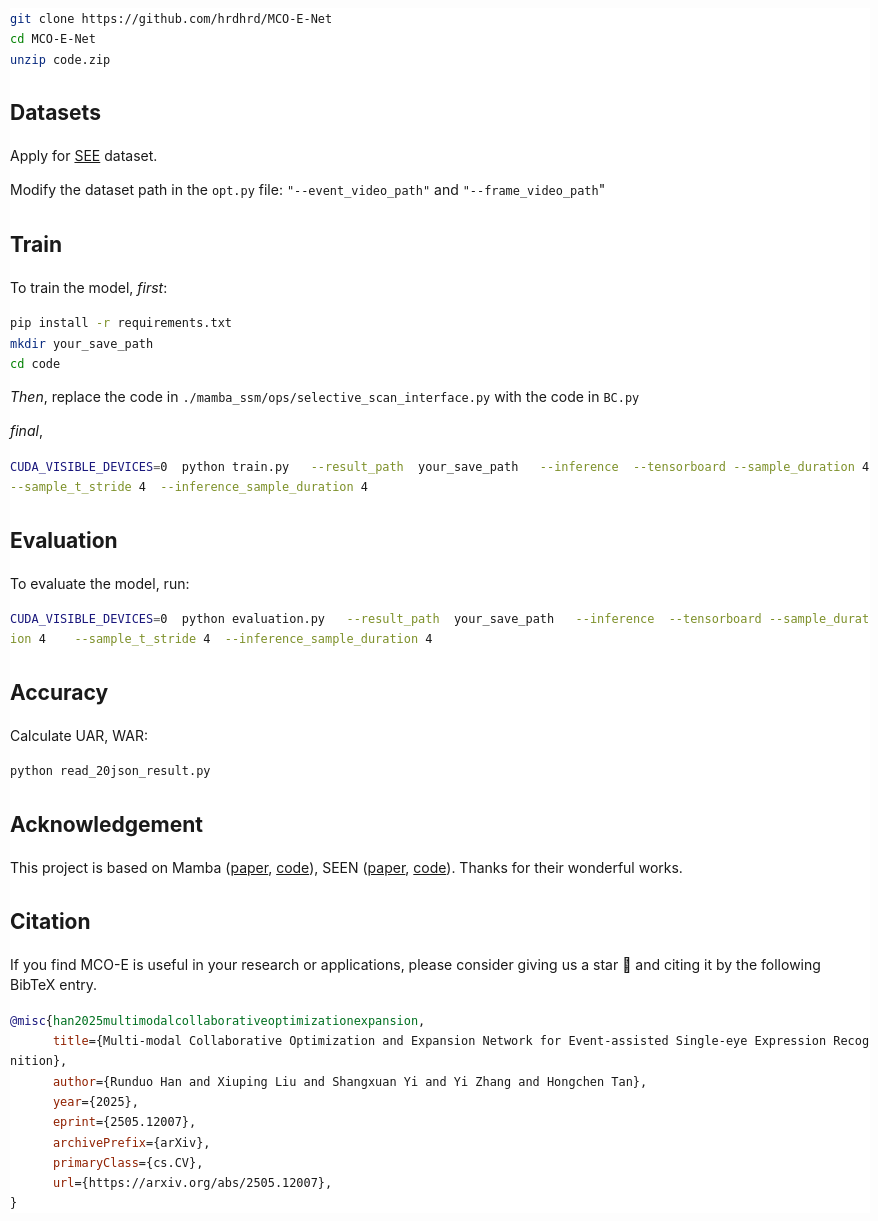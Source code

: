 ```bash
git clone https://github.com/hrdhrd/MCO-E-Net
cd MCO-E-Net
unzip code.zip
```

## Datasets
Apply for [SEE](https://github.com/zhanghaiwei1234/Single-eye-Emotion-Recognition) dataset. 

Modify the dataset path in the `opt.py` file: `"--event_video_path"` and `"--frame_video_path`"



## Train
To train the model, *first*:

```bash
pip install -r requirements.txt
mkdir your_save_path
cd code
```
*Then*, replace the code in `./mamba_ssm/ops/selective_scan_interface.py` with the code in `BC.py`

*final*,
```bash
CUDA_VISIBLE_DEVICES=0  python train.py   --result_path  your_save_path   --inference  --tensorboard --sample_duration 4    --sample_t_stride 4  --inference_sample_duration 4
```
## Evaluation
To evaluate the model, run:
```bash
CUDA_VISIBLE_DEVICES=0  python evaluation.py   --result_path  your_save_path   --inference  --tensorboard --sample_duration 4    --sample_t_stride 4  --inference_sample_duration 4 
```
## Accuracy
Calculate UAR, WAR: 
```bash
python read_20json_result.py
```


## Acknowledgement
This project is based on Mamba ([paper](https://arxiv.org/abs/2312.00752), [code](https://github.com/state-spaces/mamba)), SEEN ([paper](https://arxiv.org/abs/2310.04043), [code](https://github.com/zhanghaiwei1234/Single-eye-Emotion-Recognition)). Thanks for their wonderful works.

## Citation
If you find MCO-E is useful in your research or applications, please consider giving us a star 🌟 and citing it by the following BibTeX entry.
```bibtex
@misc{han2025multimodalcollaborativeoptimizationexpansion,
      title={Multi-modal Collaborative Optimization and Expansion Network for Event-assisted Single-eye Expression Recognition}, 
      author={Runduo Han and Xiuping Liu and Shangxuan Yi and Yi Zhang and Hongchen Tan},
      year={2025},
      eprint={2505.12007},
      archivePrefix={arXiv},
      primaryClass={cs.CV},
      url={https://arxiv.org/abs/2505.12007}, 
}
```
